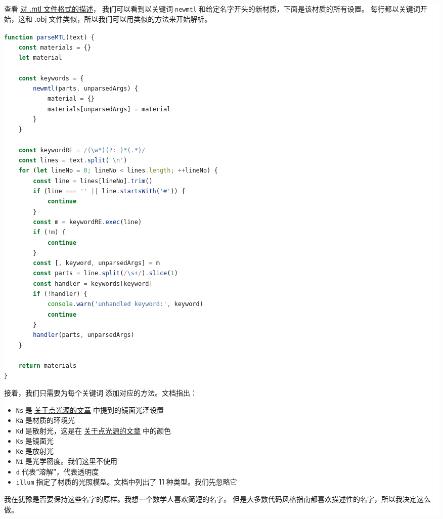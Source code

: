 查看 [对 .mtl 文件格式的描述](http://paulbourke.net/dataformats/mtl/)，
我们可以看到以关键词 `newmtl` 和给定名字开头的新材质，下面是该材质的所有设置。
每行都以关键词开始，这和 .obj 文件类似，所以我们可以用类似的方法来开始解析。

```js
function parseMTL(text) {
    const materials = {}
    let material

    const keywords = {
        newmtl(parts, unparsedArgs) {
            material = {}
            materials[unparsedArgs] = material
        }
    }

    const keywordRE = /(\w*)(?: )*(.*)/
    const lines = text.split('\n')
    for (let lineNo = 0; lineNo < lines.length; ++lineNo) {
        const line = lines[lineNo].trim()
        if (line === '' || line.startsWith('#')) {
            continue
        }
        const m = keywordRE.exec(line)
        if (!m) {
            continue
        }
        const [, keyword, unparsedArgs] = m
        const parts = line.split(/\s+/).slice(1)
        const handler = keywords[keyword]
        if (!handler) {
            console.warn('unhandled keyword:', keyword)
            continue
        }
        handler(parts, unparsedArgs)
    }

    return materials
}
```

接着，我们只需要为每个关键词 添加对应的方法。文档指出：

-   `Ns` 是 [关于点光源的文章](webgl-3d-lighting-point.html) 中提到的镜面光泽设置
-   `Ka` 是材质的环境光
-   `Kd` 是散射光，这是在 [关于点光源的文章](webgl-3d-lighting-point.html) 中的颜色
-   `Ks` 是镜面光
-   `Ke` 是放射光
-   `Ni` 是光学密度。我们这里不使用
-   `d` 代表“溶解”，代表透明度
-   `illum` 指定了材质的光照模型。文档中列出了 11 种类型。我们先忽略它

我在犹豫是否要保持这些名字的原样。我想一个数学人喜欢简短的名字。
但是大多数代码风格指南都喜欢描述性的名字，所以我决定这么做。
